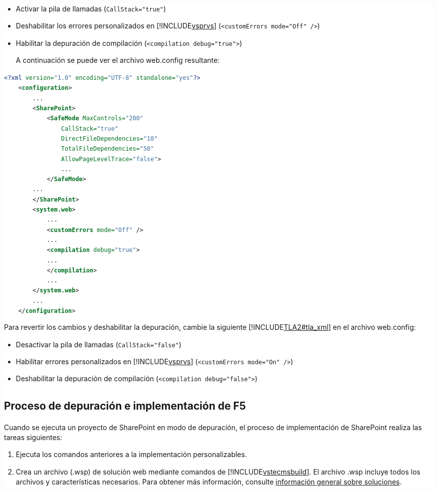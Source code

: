 - Activar la pila de llamadas (`CallStack="true"`)

- Deshabilitar los errores personalizados en [!INCLUDE[vsprvs](../sharepoint/includes/vsprvs-md.md)] (`<customErrors mode="Off" />`)

- Habilitar la depuración de compilación (`<compilation debug="true">`)

  A continuación se puede ver el archivo web.config resultante:

```xml
<?xml version="1.0" encoding="UTF-8" standalone="yes"?>
    <configuration>
        ...
        <SharePoint>
            <SafeMode MaxControls="200"
                CallStack="true"
                DirectFileDependencies="10"
                TotalFileDependencies="50"
                AllowPageLevelTrace="false">
                ...
            </SafeMode>
        ...
        </SharePoint>
        <system.web>
            ...
            <customErrors mode="Off" />
            ...
            <compilation debug="true">
            ...
            </compilation>
            ...
        </system.web>
        ...
    </configuration>
```

 Para revertir los cambios y deshabilitar la depuración, cambie la siguiente [!INCLUDE[TLA2#tla_xml](../sharepoint/includes/tla2sharptla-xml-md.md)] en el archivo web.config:

-   Desactivar la pila de llamadas (`CallStack="false"`)

-   Habilitar errores personalizados en [!INCLUDE[vsprvs](../sharepoint/includes/vsprvs-md.md)] (`<customErrors mode="On" />`)

-   Deshabilitar la depuración de compilación (`<compilation debug="false">`)

## <a name="f5-debug-and-deployment-process"></a>Proceso de depuración e implementación de F5
 Cuando se ejecuta un proyecto de SharePoint en modo de depuración, el proceso de implementación de SharePoint realiza las tareas siguientes:

1. Ejecuta los comandos anteriores a la implementación personalizables.

2. Crea un archivo (.wsp) de solución web mediante comandos de [!INCLUDE[vstecmsbuild](../sharepoint/includes/vstecmsbuild-md.md)]. El archivo .wsp incluye todos los archivos y características necesarios. Para obtener más información, consulte [información general sobre soluciones](http://go.microsoft.com/fwlink/?LinkID=128154).
